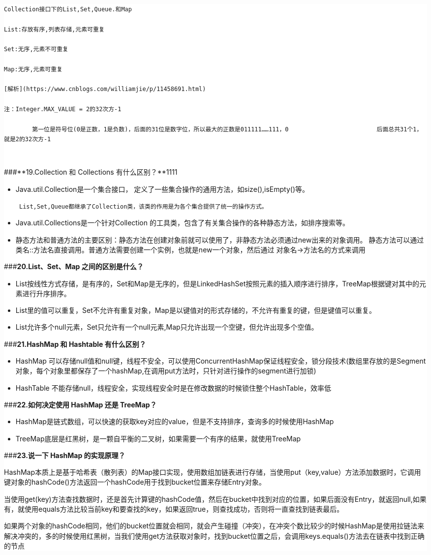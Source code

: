 	Collection接口下的List,Set,Queue.和Map

	List:存放有序,列表存储,元素可重复

	Set:无序,元素不可重复

	Map:无序,元素可重复

	[解析](https://www.cnblogs.com/williamjie/p/11458691.html)

	注：Integer.MAX_VALUE = 2的32次方-1

			第一位是符号位(0是正数，1是负数)，后面的31位是数字位，所以最大的正数是011111……111，0			      	        后面总共31个1，就是2的32次方-1


​

###**19.Collection 和 Collections 有什么区别？**1111

- Java.util.Collection是一个集合接口， 定义了一些集合操作的通用方法，如size(),isEmpty()等。

	   List,Set,Queue都继承了Collection类，该类的作用是为各个集合提供了统一的操作方式。

- Java.util.Collections是一个针对Collection 的工具类，包含了有关集合操作的各种静态方法，如排序搜索等。

- 静态方法和普通方法的主要区别：静态方法在创建对象前就可以使用了，非静态方法必须通过new出来的对象调用。 静态方法可以通过 类名::方法名直接调用。普通方法需要创建一个实例，也就是new一个对象，然后通过 对象名->方法名的方式来调用



###**20.List、Set、Map 之间的区别是什么？**

- List按线性方式存储，是有序的，Set和Map是无序的，但是LinkedHashSet按照元素的插入顺序进行排序，TreeMap根据键对其中的元素进行升序排序。

- List里的值可以重复，Set不允许有重复对象，Map是以键值对的形式存储的，不允许有重复的键，但是键值可以重复。

- List允许多个null元素，Set只允许有一个null元素,Map只允许出现一个空键，但允许出现多个空值。





###**21.HashMap 和 Hashtable 有什么区别？**

- HashMap  可以存储null值和null键，线程不安全，可以使用ConcurrentHashMap保证线程安全，锁分段技术(数组里存放的是Segment对象，每个对象里都保存了一个hashMap,在调用put方法时，只针对进行操作的segment进行加锁)

- HashTable 不能存储null，线程安全，实现线程安全时是在修改数据的时候锁住整个HashTable，效率低



###**22.如何决定使用 HashMap 还是 TreeMap？**

- HashMap是链式数组，可以快速的获取key对应的value，但是不支持排序，查询多的时候使用HashMap

- TreeMap底层是红黑树，是一颗自平衡的二叉树，如果需要一个有序的结果，就使用TreeMap



###**23.说一下 HashMap 的实现原理？**

HashMap本质上是基于哈希表（散列表）的Map接口实现，使用数组加链表进行存储，当使用put（key,value）方法添加数据时，它调用键对象的hashCode()方法返回一个hashCode用于找到bucket位置来存储Entry对象。

当使用get(key)方法查找数据时，还是首先计算键的hashCode值，然后在bucket中找到对应的位置，如果后面没有Entry，就返回null,如果有，就使用equals方法比较当前key和要查找的key，如果返回true，则查找成功，否则将一直查找到链表最后。

如果两个对象的hashCode相同，他们的bucket位置就会相同，就会产生碰撞（冲突），在冲突个数比较少的时候HashMap是使用拉链法来解决冲突的，多的时候使用红黑树，当我们使用get方法获取对象时，找到bucket位置之后，会调用keys.equals()方法去在链表中找到正确的节点
